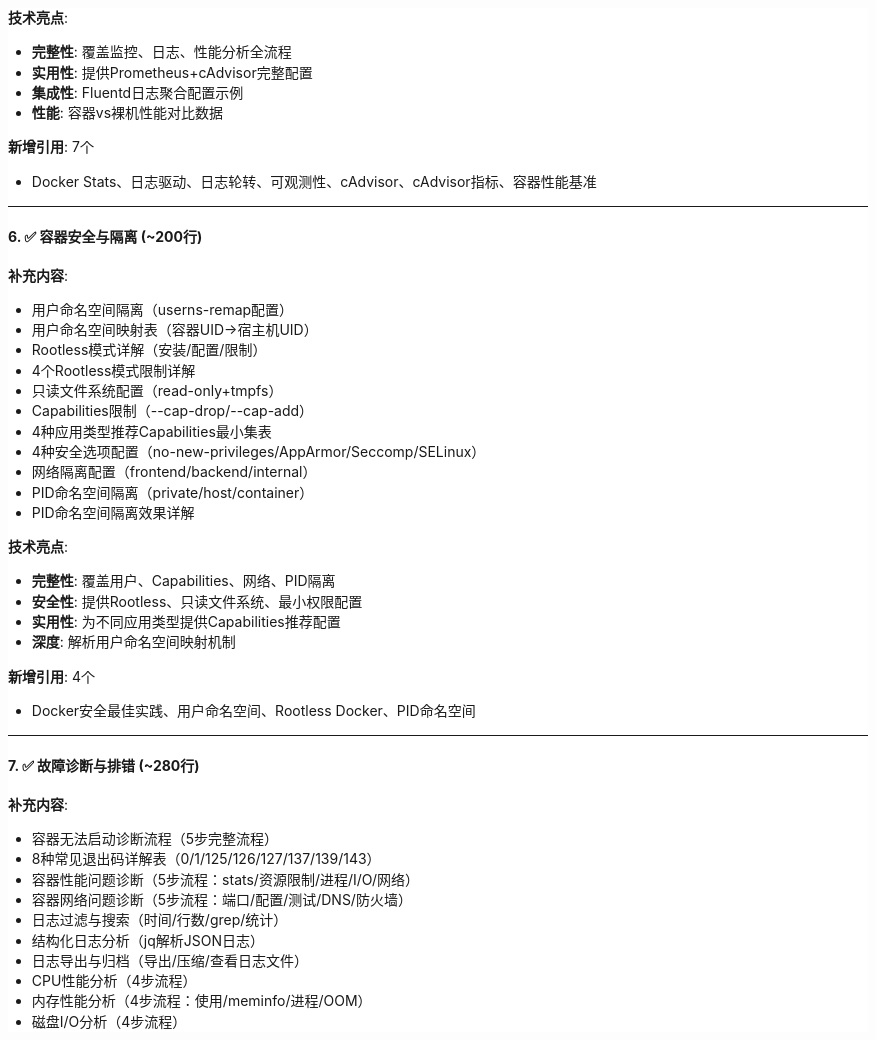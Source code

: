 **技术亮点**:

- **完整性**: 覆盖监控、日志、性能分析全流程
- **实用性**: 提供Prometheus+cAdvisor完整配置
- **集成性**: Fluentd日志聚合配置示例
- **性能**: 容器vs裸机性能对比数据

**新增引用**: 7个

- Docker Stats、日志驱动、日志轮转、可观测性、cAdvisor、cAdvisor指标、容器性能基准

---

#### 6. ✅ 容器安全与隔离 (~200行)

**补充内容**:

- 用户命名空间隔离（userns-remap配置）
- 用户命名空间映射表（容器UID→宿主机UID）
- Rootless模式详解（安装/配置/限制）
- 4个Rootless模式限制详解
- 只读文件系统配置（read-only+tmpfs）
- Capabilities限制（--cap-drop/--cap-add）
- 4种应用类型推荐Capabilities最小集表
- 4种安全选项配置（no-new-privileges/AppArmor/Seccomp/SELinux）
- 网络隔离配置（frontend/backend/internal）
- PID命名空间隔离（private/host/container）
- PID命名空间隔离效果详解

**技术亮点**:

- **完整性**: 覆盖用户、Capabilities、网络、PID隔离
- **安全性**: 提供Rootless、只读文件系统、最小权限配置
- **实用性**: 为不同应用类型提供Capabilities推荐配置
- **深度**: 解析用户命名空间映射机制

**新增引用**: 4个

- Docker安全最佳实践、用户命名空间、Rootless Docker、PID命名空间

---

#### 7. ✅ 故障诊断与排错 (~280行)

**补充内容**:

- 容器无法启动诊断流程（5步完整流程）
- 8种常见退出码详解表（0/1/125/126/127/137/139/143）
- 容器性能问题诊断（5步流程：stats/资源限制/进程/I/O/网络）
- 容器网络问题诊断（5步流程：端口/配置/测试/DNS/防火墙）
- 日志过滤与搜索（时间/行数/grep/统计）
- 结构化日志分析（jq解析JSON日志）
- 日志导出与归档（导出/压缩/查看日志文件）
- CPU性能分析（4步流程）
- 内存性能分析（4步流程：使用/meminfo/进程/OOM）
- 磁盘I/O分析（4步流程）
